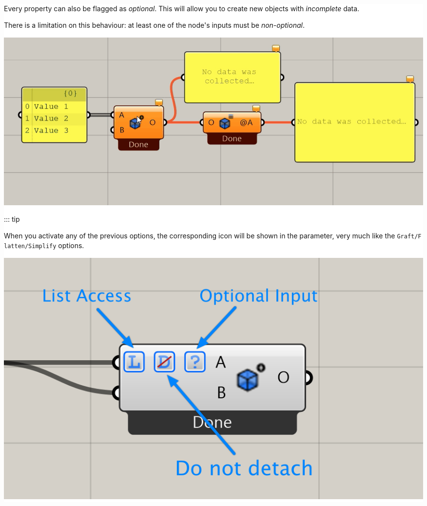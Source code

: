 Every property can also be flagged as _optional_. This will allow you to create new objects with _incomplete_ data.

There is a limitation on this behaviour: at least one of the node's inputs must be _non-optional_.

![Optional menu](./img-gh/menu-Optional.gif)

::: tip

When you activate any of the previous options, the corresponding icon will be shown in the parameter, very much like the `Graft/Flatten/Simplify` options.

![State tags](./img-gh/menu-stateTags.png)
